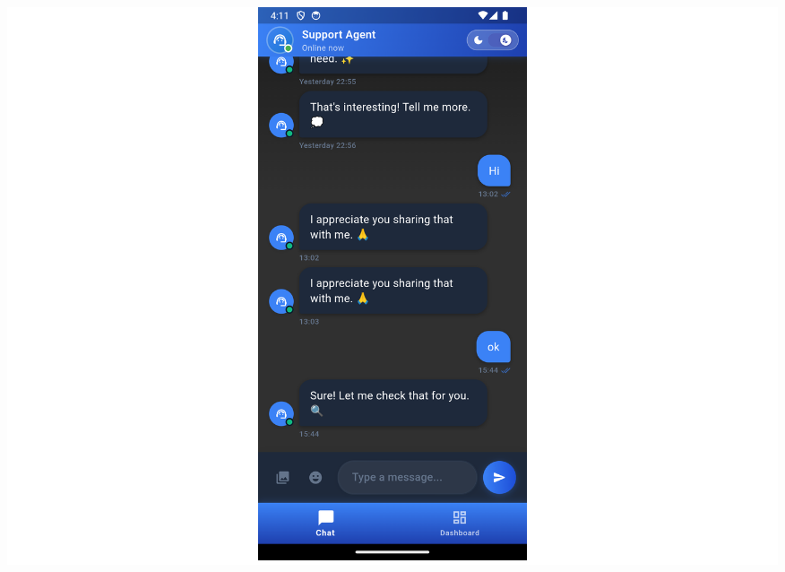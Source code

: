 <div align="center">
  <img src="screenshots/mobile_chat_dark.png" alt="Mobile Chat Dark Interface" width="300">